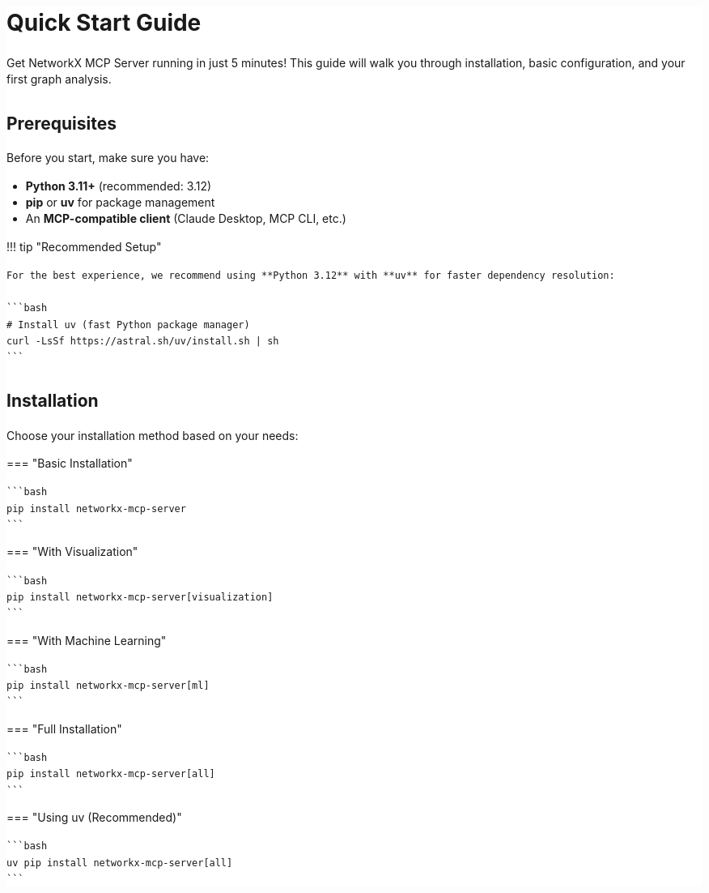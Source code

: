 # Quick Start Guide

Get NetworkX MCP Server running in just 5 minutes! This guide will walk you through installation, basic configuration, and your first graph analysis.

## Prerequisites

Before you start, make sure you have:

- **Python 3.11+** (recommended: 3.12)
- **pip** or **uv** for package management
- An **MCP-compatible client** (Claude Desktop, MCP CLI, etc.)

!!! tip "Recommended Setup"
    
    For the best experience, we recommend using **Python 3.12** with **uv** for faster dependency resolution:
    
    ```bash
    # Install uv (fast Python package manager)
    curl -LsSf https://astral.sh/uv/install.sh | sh
    ```

## Installation

Choose your installation method based on your needs:

=== "Basic Installation"

    ```bash
    pip install networkx-mcp-server
    ```

=== "With Visualization"

    ```bash
    pip install networkx-mcp-server[visualization]
    ```

=== "With Machine Learning"

    ```bash
    pip install networkx-mcp-server[ml]
    ```

=== "Full Installation"

    ```bash
    pip install networkx-mcp-server[all]
    ```

=== "Using uv (Recommended)"

    ```bash
    uv pip install networkx-mcp-server[all]
    ```
